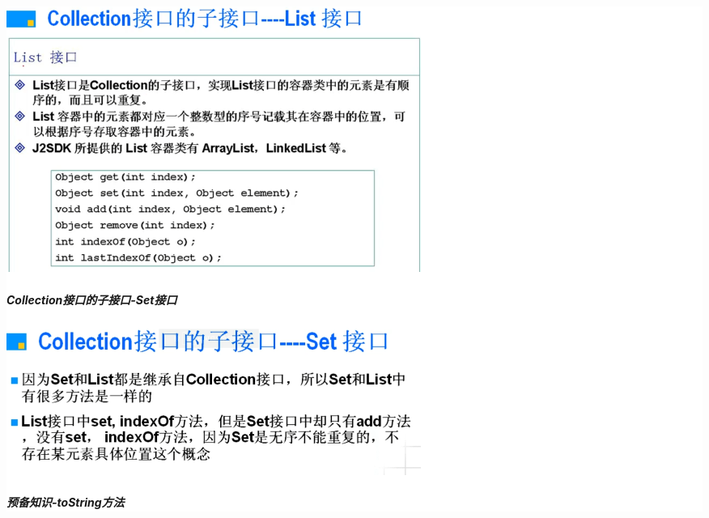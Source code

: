 <img src="img/Collection接口的子接口-List接口.png" alt="Collection接口的子接口-List接口" style="zoom:50%;" />



##### Collection接口的子接口-Set接口

<img src="img/Collection接口的子接口-Set接口.png" alt="Collection接口的子接口-Set接口" style="zoom:50%;" />

##### 预备知识-toString方法
